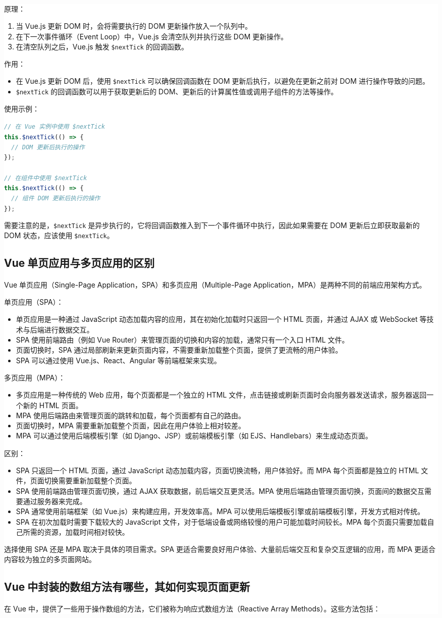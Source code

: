 原理：

1. 当 Vue.js 更新 DOM 时，会将需要执行的 DOM 更新操作放入一个队列中。
2. 在下一次事件循环（Event Loop）中，Vue.js 会清空队列并执行这些 DOM 更新操作。
3. 在清空队列之后，Vue.js 触发 `$nextTick` 的回调函数。

作用：

- 在 Vue.js 更新 DOM 后，使用 `$nextTick` 可以确保回调函数在 DOM 更新后执行，以避免在更新之前对 DOM 进行操作导致的问题。
- `$nextTick` 的回调函数可以用于获取更新后的 DOM、更新后的计算属性值或调用子组件的方法等操作。

使用示例：

```javascript
// 在 Vue 实例中使用 $nextTick
this.$nextTick(() => {
  // DOM 更新后执行的操作
});

// 在组件中使用 $nextTick
this.$nextTick(() => {
  // 组件 DOM 更新后执行的操作
});
```

需要注意的是，`$nextTick` 是异步执行的，它将回调函数推入到下一个事件循环中执行，因此如果需要在 DOM 更新后立即获取最新的 DOM 状态，应该使用 `$nextTick`。

## Vue 单页应用与多页应用的区别

Vue 单页应用（Single-Page Application，SPA）和多页应用（Multiple-Page Application，MPA）是两种不同的前端应用架构方式。

单页应用（SPA）：

- 单页应用是一种通过 JavaScript 动态加载内容的应用，其在初始化加载时只返回一个 HTML 页面，并通过 AJAX 或 WebSocket 等技术与后端进行数据交互。
- SPA 使用前端路由（例如 Vue Router）来管理页面的切换和内容的加载，通常只有一个入口 HTML 文件。
- 页面切换时，SPA 通过局部刷新来更新页面内容，不需要重新加载整个页面，提供了更流畅的用户体验。
- SPA 可以通过使用 Vue.js、React、Angular 等前端框架来实现。

多页应用（MPA）：

- 多页应用是一种传统的 Web 应用，每个页面都是一个独立的 HTML 文件，点击链接或刷新页面时会向服务器发送请求，服务器返回一个新的 HTML 页面。
- MPA 使用后端路由来管理页面的跳转和加载，每个页面都有自己的路由。
- 页面切换时，MPA 需要重新加载整个页面，因此在用户体验上相对较差。
- MPA 可以通过使用后端模板引擎（如 Django、JSP）或前端模板引擎（如 EJS、Handlebars）来生成动态页面。

区别：

- SPA 只返回一个 HTML 页面，通过 JavaScript 动态加载内容，页面切换流畅，用户体验好。而 MPA 每个页面都是独立的 HTML 文件，页面切换需要重新加载整个页面。
- SPA 使用前端路由管理页面切换，通过 AJAX 获取数据，前后端交互更灵活。MPA 使用后端路由管理页面切换，页面间的数据交互需要通过服务器来完成。
- SPA 通常使用前端框架（如 Vue.js）来构建应用，开发效率高。MPA 可以使用后端模板引擎或前端模板引擎，开发方式相对传统。
- SPA 在初次加载时需要下载较大的 JavaScript 文件，对于低端设备或网络较慢的用户可能加载时间较长。MPA 每个页面只需要加载自己所需的资源，加载时间相对较快。

选择使用 SPA 还是 MPA 取决于具体的项目需求。SPA 更适合需要良好用户体验、大量前后端交互和复杂交互逻辑的应用，而 MPA 更适合内容较为独立的多页面网站。

## Vue 中封装的数组方法有哪些，其如何实现页面更新

在 Vue 中，提供了一些用于操作数组的方法，它们被称为响应式数组方法（Reactive Array Methods）。这些方法包括：

